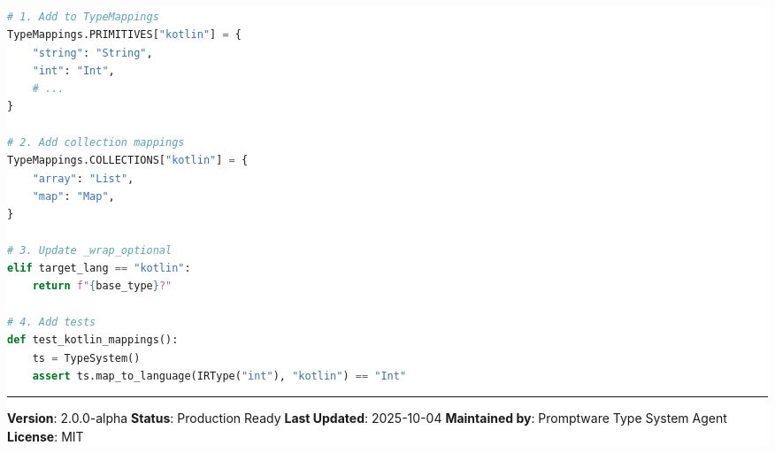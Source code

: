 ```python
# 1. Add to TypeMappings
TypeMappings.PRIMITIVES["kotlin"] = {
    "string": "String",
    "int": "Int",
    # ...
}

# 2. Add collection mappings
TypeMappings.COLLECTIONS["kotlin"] = {
    "array": "List",
    "map": "Map",
}

# 3. Update _wrap_optional
elif target_lang == "kotlin":
    return f"{base_type}?"

# 4. Add tests
def test_kotlin_mappings():
    ts = TypeSystem()
    assert ts.map_to_language(IRType("int"), "kotlin") == "Int"
```

---

**Version**: 2.0.0-alpha
**Status**: Production Ready
**Last Updated**: 2025-10-04
**Maintained by**: Promptware Type System Agent
**License**: MIT
